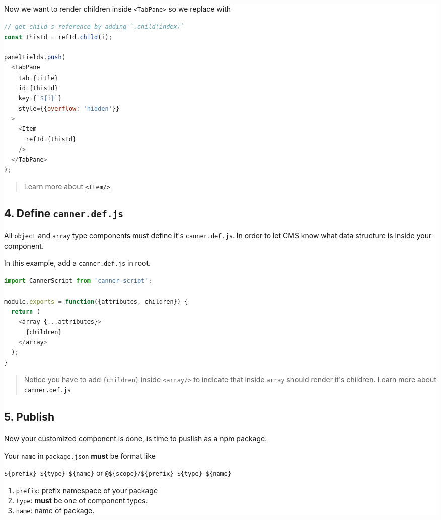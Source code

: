 Now we want to render children inside `<TabPane>` so we replace with

```js
// get child's reference by adding `.child(index)`
const thisId = refId.child(i);

panelFields.push(
  <TabPane
    tab={title}
    id={thisId}
    key={`${i}`}
    style={{overflow: 'hidden'}}
  >
    <Item
      refId={thisId}
    />
  </TabPane>
);
```

> Learn more about [`<Item/>`](advance-cms-helpers.md) 

## 4. Define `canner.def.js`

All `object` and `array` type components must define it's `canner.def.js`. In order to let CMS know what data structure is inside your component.

In this example, add a `canner.def.js` in root.

```js
import CannerScript from 'canner-script';

module.exports = function({attributes, children}) {
  return (
    <array {...attributes}>
      {children}
    </array>
  );
}
```

> Notice you have to add `{children}` inside `<array/>` to indicate that inside `array` should render it's children.
> Learn more about [`canner.def.js`](guides-customized-component#cannerdefjs)


## 5. Publish

Now your customized component is done, is time to puslish as a npm package.

Your `name` in `package.json` **must** be format like

`${prefix}-${type}-${name}` or `@${scope}/${prefix}-${type}-${name}`

1. `prefix`: prefix namespace of your package
2. `type`: **must** be one of [component types](schema-data-type-tags).
3. `name`: name of package.
